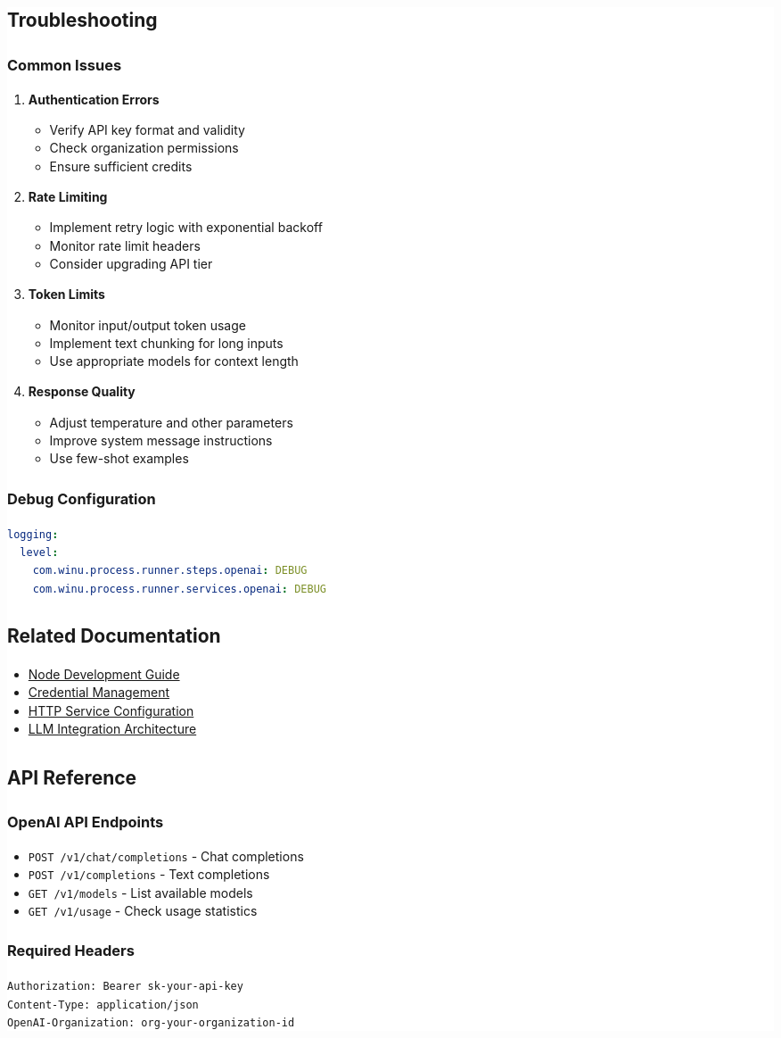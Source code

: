 ## Troubleshooting

### Common Issues

1. **Authentication Errors**
   - Verify API key format and validity
   - Check organization permissions
   - Ensure sufficient credits

2. **Rate Limiting**
   - Implement retry logic with exponential backoff
   - Monitor rate limit headers
   - Consider upgrading API tier

3. **Token Limits**
   - Monitor input/output token usage
   - Implement text chunking for long inputs
   - Use appropriate models for context length

4. **Response Quality**
   - Adjust temperature and other parameters
   - Improve system message instructions
   - Use few-shot examples

### Debug Configuration

```yaml
logging:
  level:
    com.winu.process.runner.steps.openai: DEBUG
    com.winu.process.runner.services.openai: DEBUG
```

## Related Documentation

- [Node Development Guide](../development/node-development.md)
- [Credential Management](../credentials.md)
- [HTTP Service Configuration](../services/http-service.md)
- [LLM Integration Architecture](../architecture/llm-integration.md)

## API Reference

### OpenAI API Endpoints

- `POST /v1/chat/completions` - Chat completions
- `POST /v1/completions` - Text completions
- `GET /v1/models` - List available models
- `GET /v1/usage` - Check usage statistics

### Required Headers

```http
Authorization: Bearer sk-your-api-key
Content-Type: application/json
OpenAI-Organization: org-your-organization-id
```
